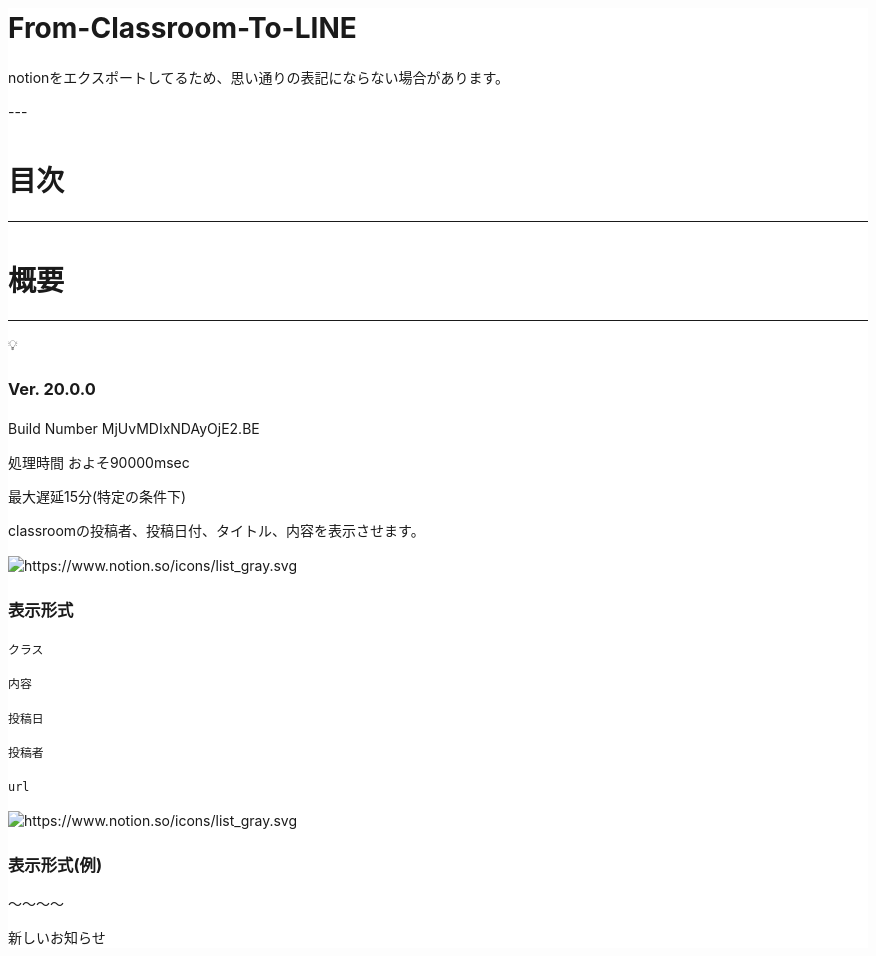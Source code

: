 # From-Classroom-To-LINE
<p style="font-color: red;">notionをエクスポートしてるため、思い通りの表記にならない場合があります。</p>
---

# 目次

---

# 概要

---

<aside>
💡

### Ver. 20.0.0

Build Number MjUvMDIxNDAyOjE2.BE

処理時間 およそ90000msec

最大遅延15分(特定の条件下)

</aside>

classroomの投稿者、投稿日付、タイトル、内容を表示させます。

<aside>
<img src="https://www.notion.so/icons/list_gray.svg" alt="https://www.notion.so/icons/list_gray.svg" width="40px" />

### 表示形式

`クラス`

`内容`

`投稿日`

`投稿者`

`url`

</aside>

<aside>
<img src="https://www.notion.so/icons/list_gray.svg" alt="https://www.notion.so/icons/list_gray.svg" width="40px" />

### 表示形式(例)

～～～～

新しいお知らせ
